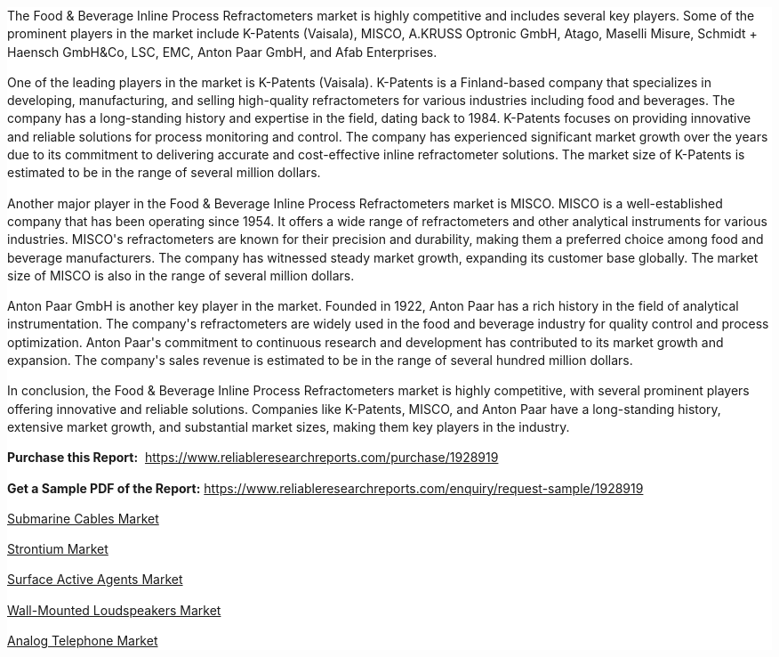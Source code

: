 <p><p>The Food & Beverage Inline Process Refractometers market is highly competitive and includes several key players. Some of the prominent players in the market include K-Patents (Vaisala), MISCO, A.KRUSS Optronic GmbH, Atago, Maselli Misure, Schmidt + Haensch GmbH&Co, LSC, EMC, Anton Paar GmbH, and Afab Enterprises.</p><p>One of the leading players in the market is K-Patents (Vaisala). K-Patents is a Finland-based company that specializes in developing, manufacturing, and selling high-quality refractometers for various industries including food and beverages. The company has a long-standing history and expertise in the field, dating back to 1984. K-Patents focuses on providing innovative and reliable solutions for process monitoring and control. The company has experienced significant market growth over the years due to its commitment to delivering accurate and cost-effective inline refractometer solutions. The market size of K-Patents is estimated to be in the range of several million dollars.</p><p>Another major player in the Food & Beverage Inline Process Refractometers market is MISCO. MISCO is a well-established company that has been operating since 1954. It offers a wide range of refractometers and other analytical instruments for various industries. MISCO's refractometers are known for their precision and durability, making them a preferred choice among food and beverage manufacturers. The company has witnessed steady market growth, expanding its customer base globally. The market size of MISCO is also in the range of several million dollars.</p><p>Anton Paar GmbH is another key player in the market. Founded in 1922, Anton Paar has a rich history in the field of analytical instrumentation. The company's refractometers are widely used in the food and beverage industry for quality control and process optimization. Anton Paar's commitment to continuous research and development has contributed to its market growth and expansion. The company's sales revenue is estimated to be in the range of several hundred million dollars.</p><p>In conclusion, the Food & Beverage Inline Process Refractometers market is highly competitive, with several prominent players offering innovative and reliable solutions. Companies like K-Patents, MISCO, and Anton Paar have a long-standing history, extensive market growth, and substantial market sizes, making them key players in the industry.</p></p>
<p><strong>Purchase this Report:</strong>&nbsp;&nbsp;<a href="https://www.reliableresearchreports.com/purchase/1928919">https://www.reliableresearchreports.com/purchase/1928919</a></p>
<p></p>
<p><strong>Get a Sample PDF of the Report:</strong>&nbsp;<a href="https://www.reliableresearchreports.com/enquiry/request-sample/1928919">https://www.reliableresearchreports.com/enquiry/request-sample/1928919</a></p>
<p><p><a href="https://medium.com/@henrywheeler53/submarine-cables-market-report-reveals-the-latest-trends-and-growth-opportunities-of-this-market-322304cc4b34">Submarine Cables Market</a></p><p><a href="https://medium.com/@royross51/analyzing-strontium-market-global-industry-perspective-and-forecast-2023-to-2030-8d4c4f4e5925">Strontium Market</a></p><p><a href="https://medium.com/@nicholasgarcia1914/surface-active-agents-market-furnishes-information-on-market-share-market-trends-and-market-710357bef369">Surface Active Agents Market</a></p><p><a href="https://github.com/gdfhhhj/Market-Research-Report-List-1/blob/main/wall-mounted-loudspeakers-market.md">Wall-Mounted Loudspeakers Market</a></p><p><a href="https://github.com/luckyshygirl/Market-Research-Report-List-1/blob/main/analog-telephone-market.md">Analog Telephone Market</a></p></p>